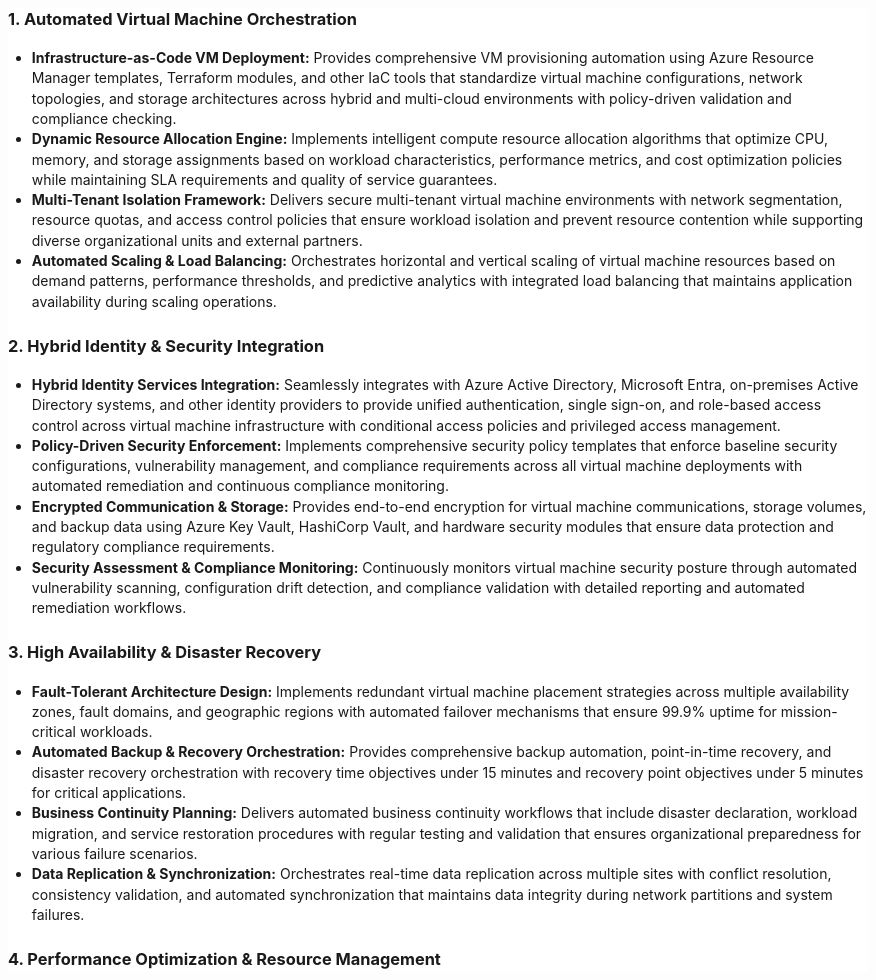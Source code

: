 ### 1. Automated Virtual Machine Orchestration

- **Infrastructure-as-Code VM Deployment:** Provides comprehensive VM provisioning automation using Azure Resource Manager templates, Terraform modules, and other IaC tools that standardize virtual machine configurations, network topologies, and storage architectures across hybrid and multi-cloud environments with policy-driven validation and compliance checking.
- **Dynamic Resource Allocation Engine:** Implements intelligent compute resource allocation algorithms that optimize CPU, memory, and storage assignments based on workload characteristics, performance metrics, and cost optimization policies while maintaining SLA requirements and quality of service guarantees.
- **Multi-Tenant Isolation Framework:** Delivers secure multi-tenant virtual machine environments with network segmentation, resource quotas, and access control policies that ensure workload isolation and prevent resource contention while supporting diverse organizational units and external partners.
- **Automated Scaling & Load Balancing:** Orchestrates horizontal and vertical scaling of virtual machine resources based on demand patterns, performance thresholds, and predictive analytics with integrated load balancing that maintains application availability during scaling operations.

### 2. Hybrid Identity & Security Integration

- **Hybrid Identity Services Integration:** Seamlessly integrates with Azure Active Directory, Microsoft Entra, on-premises Active Directory systems, and other identity providers to provide unified authentication, single sign-on, and role-based access control across virtual machine infrastructure with conditional access policies and privileged access management.
- **Policy-Driven Security Enforcement:** Implements comprehensive security policy templates that enforce baseline security configurations, vulnerability management, and compliance requirements across all virtual machine deployments with automated remediation and continuous compliance monitoring.
- **Encrypted Communication & Storage:** Provides end-to-end encryption for virtual machine communications, storage volumes, and backup data using Azure Key Vault, HashiCorp Vault, and hardware security modules that ensure data protection and regulatory compliance requirements.
- **Security Assessment & Compliance Monitoring:** Continuously monitors virtual machine security posture through automated vulnerability scanning, configuration drift detection, and compliance validation with detailed reporting and automated remediation workflows.

### 3. High Availability & Disaster Recovery

- **Fault-Tolerant Architecture Design:** Implements redundant virtual machine placement strategies across multiple availability zones, fault domains, and geographic regions with automated failover mechanisms that ensure 99.9% uptime for mission-critical workloads.
- **Automated Backup & Recovery Orchestration:** Provides comprehensive backup automation, point-in-time recovery, and disaster recovery orchestration with recovery time objectives under 15 minutes and recovery point objectives under 5 minutes for critical applications.
- **Business Continuity Planning:** Delivers automated business continuity workflows that include disaster declaration, workload migration, and service restoration procedures with regular testing and validation that ensures organizational preparedness for various failure scenarios.
- **Data Replication & Synchronization:** Orchestrates real-time data replication across multiple sites with conflict resolution, consistency validation, and automated synchronization that maintains data integrity during network partitions and system failures.

### 4. Performance Optimization & Resource Management
